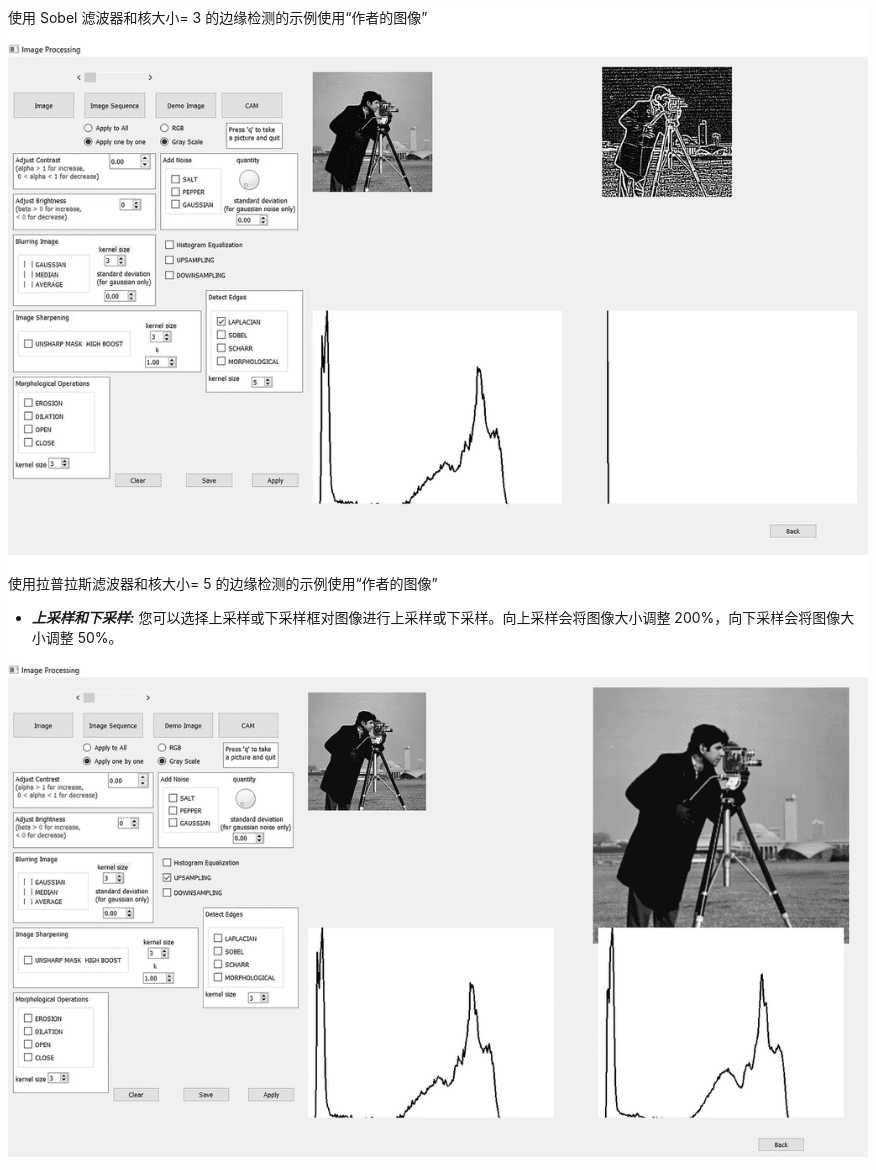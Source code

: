 使用 Sobel 滤波器和核大小= 3 的边缘检测的示例使用“作者的图像”

![](img/7a004db9d5c82648b3c7c9bf63dd778b.png)

使用拉普拉斯滤波器和核大小= 5 的边缘检测的示例使用“作者的图像”

*   ***上采样和下采样:*** 您可以选择上采样或下采样框对图像进行上采样或下采样。向上采样会将图像大小调整 200%，向下采样会将图像大小调整 50%。

![](img/456d5179399fb015ddb684b8e17984b3.png)
